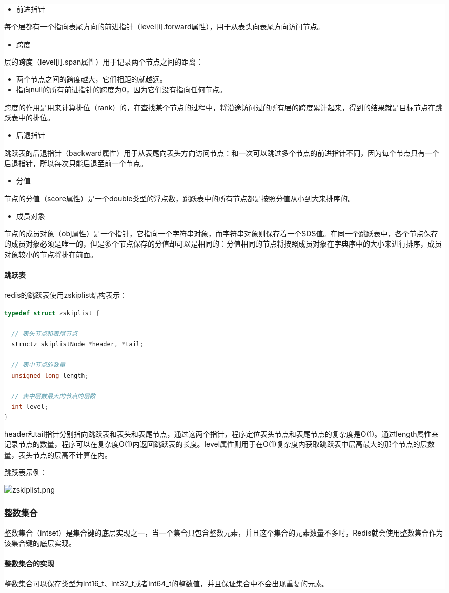 * 前进指针

每个层都有一个指向表尾方向的前进指针（level[i].forward属性），用于从表头向表尾方向访问节点。

* 跨度

层的跨度（level[i].span属性）用于记录两个节点之间的距离：
  
  * 两个节点之间的跨度越大，它们相距的就越远。
  * 指向null的所有前进指针的跨度为0，因为它们没有指向任何节点。

跨度的作用是用来计算排位（rank）的，在查找某个节点的过程中，将沿途访问过的所有层的跨度累计起来，得到的结果就是目标节点在跳跃表中的排位。

* 后退指针

跳跃表的后退指针（backward属性）用于从表尾向表头方向访问节点：和一次可以跳过多个节点的前进指针不同，因为每个节点只有一个后退指针，所以每次只能后退至前一个节点。

* 分值

节点的分值（score属性）是一个double类型的浮点数，跳跃表中的所有节点都是按照分值从小到大来排序的。

* 成员对象

节点的成员对象（obj属性）是一个指针，它指向一个字符串对象，而字符串对象则保存着一个SDS值。在同一个跳跃表中，各个节点保存的成员对象必须是唯一的，但是多个节点保存的分值却可以是相同的：分值相同的节点将按照成员对象在字典序中的大小来进行排序，成员对象较小的节点将排在前面。

#### 跳跃表

redis的跳跃表使用zskiplist结构表示：

```c
typedef struct zskiplist {
  
  // 表头节点和表尾节点
  structz skiplistNode *header, *tail;

  // 表中节点的数量
  unsigned long length;

  // 表中层数最大的节点的层数
  int level;
}
```

header和tail指针分别指向跳跃表和表头和表尾节点，通过这两个指针，程序定位表头节点和表尾节点的复杂度是O(1)。通过length属性来记录节点的数量，程序可以在复杂度O(1)内返回跳跃表的长度。level属性则用于在O(1)复杂度内获取跳跃表中层高最大的那个节点的层数量，表头节点的层高不计算在内。

跳跃表示例：

![zskiplist.png](https://wx2.sbimg.cn/2020/06/13/zskiplist.png)

### 整数集合

整数集合（intset）是集合键的底层实现之一，当一个集合只包含整数元素，并且这个集合的元素数量不多时，Redis就会使用整数集合作为该集合键的底层实现。

#### 整数集合的实现

整数集合可以保存类型为int16_t、int32_t或者int64_t的整数值，并且保证集合中不会出现重复的元素。
